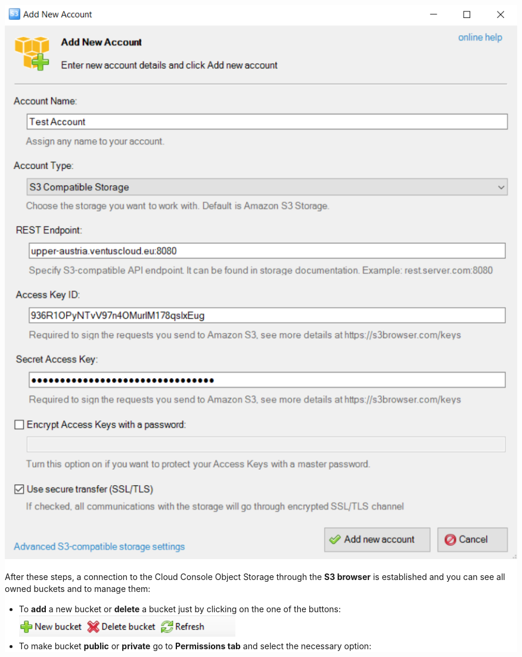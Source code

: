 ![](../../../assets/images/store/11.png?classes=border,shadow)

After these steps, a connection to the Cloud Console Object Storage through the **S3 browser** is established and you can see all owned buckets and to manage them:
- To **add** a new bucket or **delete** a bucket just by clicking on the one of the buttons:
![](../../../assets/images/store/12.png?classes=border,shadow)
- To make bucket **public** or **private** go to **Permissions tab** and select the necessary option:
